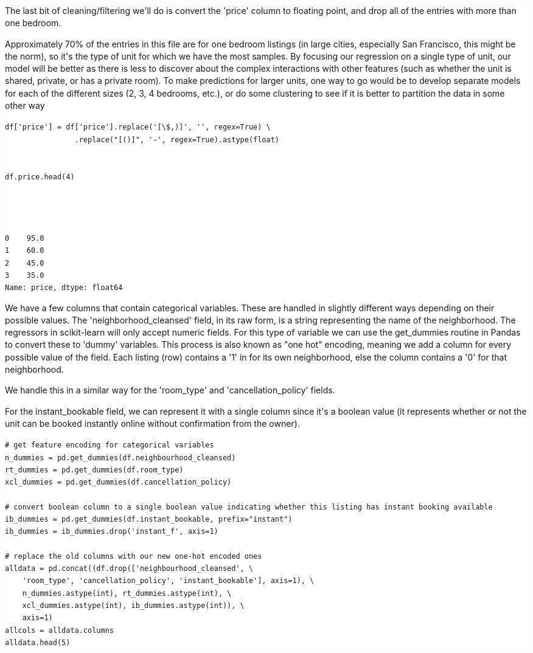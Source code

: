 

The last bit of cleaning/filtering we'll do is convert the 'price' column to floating point, and drop all of the entries with more than one bedroom.

Approximately 70% of the entries in this file are for one bedroom listings (in large cities, especially San Francisco, this might be the norm), so it's the type of unit for which we have the most samples. By focusing our regression on a single type of unit, our model will be better as there is less to discover about the complex interactions with other features (such as whether the unit is shared, private, or has a private room). To make predictions for larger units, one way to go would be to develop separate models for each of the different sizes (2, 3, 4 bedrooms, etc.), or do some clustering to see if it is better to partition the data in some other way


    df['price'] = df['price'].replace('[\$,)]', '', regex=True) \
                    .replace("[()]", '-', regex=True).astype(float)


    df.price.head(4)




    0    95.0
    1    60.0
    2    45.0
    3    35.0
    Name: price, dtype: float64



We have a few columns that contain categorical variables. These are handled in slightly different ways depending on their possible values. The 'neighborhood_cleansed' field, in its raw form, is a string representing the name of the neighborhood. The regressors in scikit-learn will only accept numeric fields. For this type of variable we can use the get_dummies routine in Pandas to convert these to 'dummy' variables. This process is also known as "one hot" encoding, meaning we add a column for every possible value of the field. Each listing (row) contains a '1' in for its own neighborhood, else the column contains a '0' for that neighborhood.

We handle this in a similar way for the 'room_type' and 'cancellation_policy' fields.

For the instant_bookable field, we can represent it with a single column since it's a boolean value (it represents whether or not the unit can be booked instantly online without confirmation from the owner).


    # get feature encoding for categorical variables
    n_dummies = pd.get_dummies(df.neighbourhood_cleansed)
    rt_dummies = pd.get_dummies(df.room_type)
    xcl_dummies = pd.get_dummies(df.cancellation_policy)
    
    # convert boolean column to a single boolean value indicating whether this listing has instant booking available
    ib_dummies = pd.get_dummies(df.instant_bookable, prefix="instant")
    ib_dummies = ib_dummies.drop('instant_f', axis=1)
    
    # replace the old columns with our new one-hot encoded ones
    alldata = pd.concat((df.drop(['neighbourhood_cleansed', \
        'room_type', 'cancellation_policy', 'instant_bookable'], axis=1), \
        n_dummies.astype(int), rt_dummies.astype(int), \
        xcl_dummies.astype(int), ib_dummies.astype(int)), \
        axis=1)
    allcols = alldata.columns
    alldata.head(5)
